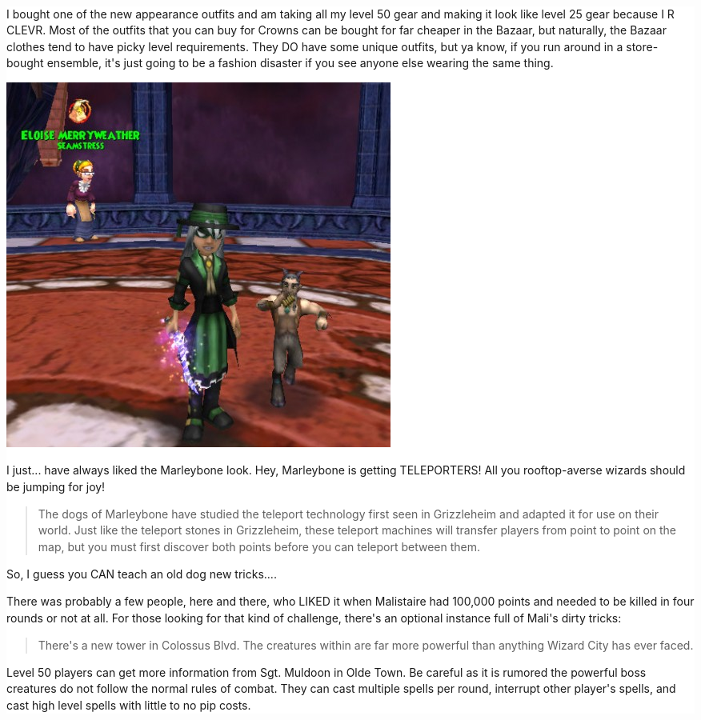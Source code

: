 I bought one of the new appearance outfits and am taking all my level 50 gear and making it look like level 25 gear because I R CLEVR. Most of the outfits that you can buy for Crowns can be bought for far cheaper in the Bazaar, but naturally, the Bazaar clothes tend to have picky level requirements. They DO have some unique outfits, but ya know, if you run around in a store-bought ensemble, it's just going to be a fashion disaster if you see anyone else wearing the same thing.

[![Me in my cheap but satisfying clothing](../../../uploads/2009/10/WizardGraphicalClient-2009-10-02-19-09-39-24-480x456.jpg "Me in my cheap but satisfying clothing")](../../../uploads/2009/10/WizardGraphicalClient-2009-10-02-19-09-39-24.jpg)

I just... have always liked the Marleybone look. Hey, Marleybone is getting TELEPORTERS! All you rooftop-averse wizards should be jumping for joy!


> The dogs of Marleybone have studied the teleport technology first seen in Grizzleheim and adapted it for use on their world. Just like the teleport stones in Grizzleheim, these teleport machines will transfer players from point to point on the map, but you must first discover both points before you can teleport between them. 



So, I guess you CAN teach an old dog new tricks....

There was probably a few people, here and there, who LIKED it when Malistaire had 100,000 points and needed to be killed in four rounds or not at all. For those looking for that kind of challenge, there's an optional instance full of Mali's dirty tricks:


> There's a new tower in Colossus Blvd. The creatures within are far more powerful than anything Wizard City has ever faced.

Level 50 players can get more information from Sgt. Muldoon in Olde Town. Be careful as it is rumored the powerful boss creatures do not follow the normal rules of combat. They can cast multiple spells per round, interrupt other player's spells, and cast high level spells with little to no pip costs.
